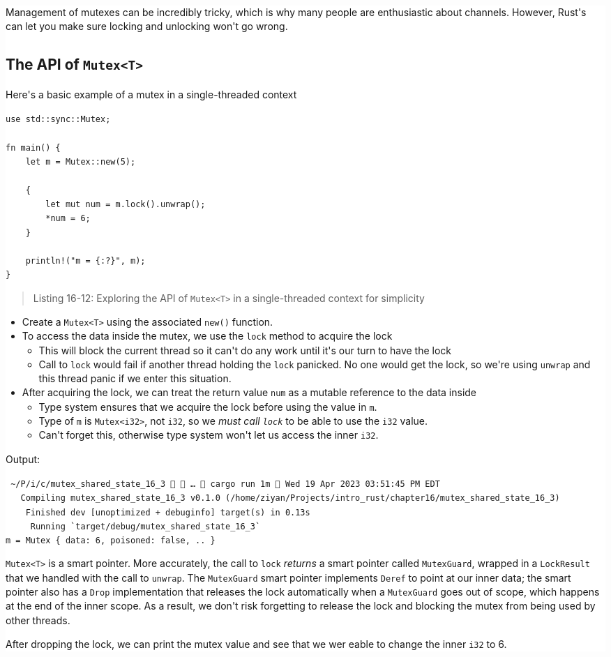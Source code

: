 Management of mutexes can be incredibly tricky, which is why many people are enthusiastic about channels. However, Rust's can let you make sure locking and unlocking won't go wrong. 

## The API of `Mutex<T>`

Here's a basic example of a mutex in a single-threaded context
```run-rust
use std::sync::Mutex;

fn main() {
	let m = Mutex::new(5);

	{ 
		let mut num = m.lock().unwrap();
		*num = 6;
	}

	println!("m = {:?}", m);
}
```
>  Listing 16-12: Exploring the API of `Mutex<T>` in a single-threaded context for simplicity

- Create a `Mutex<T>` using the associated `new()` function. 
- To access the data inside the mutex, we use the `lock` method to acquire the lock
	- This will block the current thread so it can't do any work until it's our turn to have the lock
	- Call to `lock` would fail if another thread holding the `lock` panicked. No one would get the lock, so we're using `unwrap` and this thread panic if we enter this situation.
- After acquiring the lock, we can treat the return value `num` as a mutable reference to the data inside
	- Type system ensures that we acquire the lock before using the value in `m`. 
	- Type of `m` is `Mutex<i32>`, not `i32`, so we *must call `lock`* to be able to use the `i32` value.
	- Can't forget this, otherwise type system won't let us access the inner `i32`.

Output:
```fish
 ~/P/i/c/mutex_shared_state_16_3   …  cargo run 1m  Wed 19 Apr 2023 03:51:45 PM EDT
   Compiling mutex_shared_state_16_3 v0.1.0 (/home/ziyan/Projects/intro_rust/chapter16/mutex_shared_state_16_3)
    Finished dev [unoptimized + debuginfo] target(s) in 0.13s
     Running `target/debug/mutex_shared_state_16_3`
m = Mutex { data: 6, poisoned: false, .. }
```

`Mutex<T>` is a smart pointer. More accurately, the call to `lock` *returns* a smart pointer called `MutexGuard`, wrapped in a `LockResult` that we handled with the call to `unwrap`. The `MutexGuard` smart pointer implements `Deref` to point at our inner data; the smart pointer also has a `Drop` implementation that releases the lock automatically when a `MutexGuard` goes out of scope, which happens at the end of the inner scope. As a result, we don't risk forgetting to release the lock and blocking the mutex from being used by other threads.

After dropping the lock, we can print the mutex value and see that we wer eable to change the inner `i32` to 6. 
